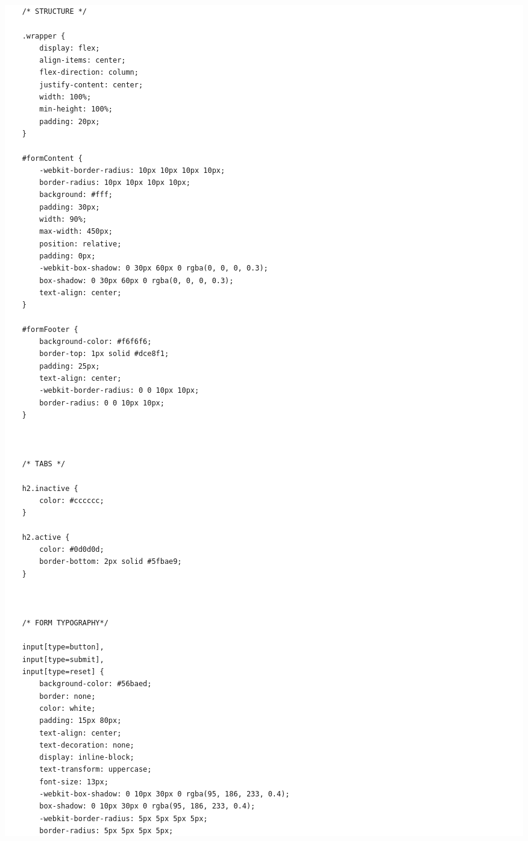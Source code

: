 

        /* STRUCTURE */

        .wrapper {
            display: flex;
            align-items: center;
            flex-direction: column;
            justify-content: center;
            width: 100%;
            min-height: 100%;
            padding: 20px;
        }

        #formContent {
            -webkit-border-radius: 10px 10px 10px 10px;
            border-radius: 10px 10px 10px 10px;
            background: #fff;
            padding: 30px;
            width: 90%;
            max-width: 450px;
            position: relative;
            padding: 0px;
            -webkit-box-shadow: 0 30px 60px 0 rgba(0, 0, 0, 0.3);
            box-shadow: 0 30px 60px 0 rgba(0, 0, 0, 0.3);
            text-align: center;
        }

        #formFooter {
            background-color: #f6f6f6;
            border-top: 1px solid #dce8f1;
            padding: 25px;
            text-align: center;
            -webkit-border-radius: 0 0 10px 10px;
            border-radius: 0 0 10px 10px;
        }



        /* TABS */

        h2.inactive {
            color: #cccccc;
        }

        h2.active {
            color: #0d0d0d;
            border-bottom: 2px solid #5fbae9;
        }



        /* FORM TYPOGRAPHY*/

        input[type=button],
        input[type=submit],
        input[type=reset] {
            background-color: #56baed;
            border: none;
            color: white;
            padding: 15px 80px;
            text-align: center;
            text-decoration: none;
            display: inline-block;
            text-transform: uppercase;
            font-size: 13px;
            -webkit-box-shadow: 0 10px 30px 0 rgba(95, 186, 233, 0.4);
            box-shadow: 0 10px 30px 0 rgba(95, 186, 233, 0.4);
            -webkit-border-radius: 5px 5px 5px 5px;
            border-radius: 5px 5px 5px 5px;